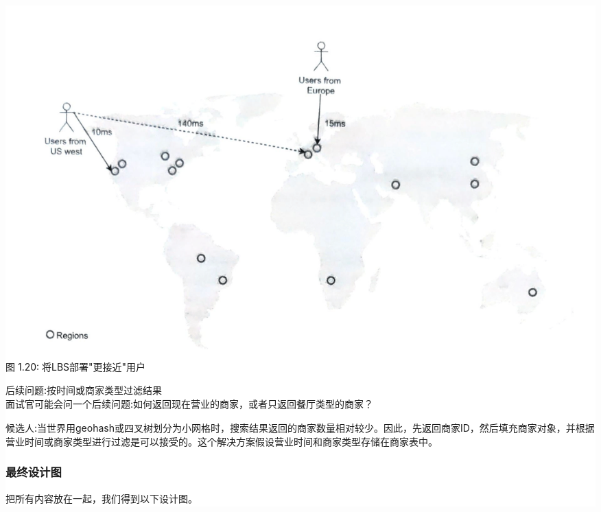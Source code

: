 ![将LBS部署"更接近"用户](../images/v2/chapter01/Figure1.20.png)
图 1.20: 将LBS部署"更接近"用户

后续问题:按时间或商家类型过滤结果  
面试官可能会问一个后续问题:如何返回现在营业的商家，或者只返回餐厅类型的商家？

候选人:当世界用geohash或四叉树划分为小网格时，搜索结果返回的商家数量相对较少。因此，先返回商家ID，然后填充商家对象，并根据营业时间或商家类型进行过滤是可以接受的。这个解决方案假设营业时间和商家类型存储在商家表中。

### 最终设计图
把所有内容放在一起，我们得到以下设计图。